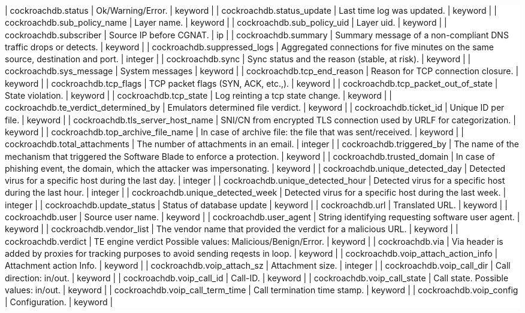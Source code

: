 | cockroachdb.status | Ok/Warning/Error. | keyword |
| cockroachdb.status_update | Last time log was updated. | keyword |
| cockroachdb.sub_policy_name | Layer name. | keyword |
| cockroachdb.sub_policy_uid | Layer uid. | keyword |
| cockroachdb.subscriber | Source IP before CGNAT. | ip |
| cockroachdb.summary | Summary message of a non-compliant DNS traffic drops or detects. | keyword |
| cockroachdb.suppressed_logs | Aggregated connections for five minutes on the same source, destination and port. | integer |
| cockroachdb.sync | Sync status and the reason (stable, at risk). | keyword |
| cockroachdb.sys_message | System messages | keyword |
| cockroachdb.tcp_end_reason | Reason for TCP connection closure. | keyword |
| cockroachdb.tcp_flags | TCP packet flags (SYN, ACK, etc.,). | keyword |
| cockroachdb.tcp_packet_out_of_state | State violation. | keyword |
| cockroachdb.tcp_state | Log reinting a tcp state change. | keyword |
| cockroachdb.te_verdict_determined_by | Emulators determined file verdict. | keyword |
| cockroachdb.ticket_id | Unique ID per file. | keyword |
| cockroachdb.tls_server_host_name | SNI/CN from encrypted TLS connection used by URLF for categorization. | keyword |
| cockroachdb.top_archive_file_name | In case of archive file: the file that was sent/received. | keyword |
| cockroachdb.total_attachments | The number of attachments in an email. | integer |
| cockroachdb.triggered_by | The name of the mechanism that triggered the Software Blade to enforce a protection. | keyword |
| cockroachdb.trusted_domain | In case of phishing event, the domain, which the attacker was impersonating. | keyword |
| cockroachdb.unique_detected_day | Detected virus for a specific host during the last day. | integer |
| cockroachdb.unique_detected_hour | Detected virus for a specific host during the last hour. | integer |
| cockroachdb.unique_detected_week | Detected virus for a specific host during the last week. | integer |
| cockroachdb.update_status | Status of database update | keyword |
| cockroachdb.url | Translated URL. | keyword |
| cockroachdb.user | Source user name. | keyword |
| cockroachdb.user_agent | String identifying requesting software user agent. | keyword |
| cockroachdb.vendor_list | The vendor name that provided the verdict for a malicious URL. | keyword |
| cockroachdb.verdict | TE engine verdict Possible values: Malicious/Benign/Error. | keyword |
| cockroachdb.via | Via header is added by proxies for tracking purposes to avoid sending reqests in loop. | keyword |
| cockroachdb.voip_attach_action_info | Attachment action Info. | keyword |
| cockroachdb.voip_attach_sz | Attachment size. | integer |
| cockroachdb.voip_call_dir | Call direction: in/out. | keyword |
| cockroachdb.voip_call_id | Call-ID. | keyword |
| cockroachdb.voip_call_state | Call state. Possible values: in/out. | keyword |
| cockroachdb.voip_call_term_time | Call termination time stamp. | keyword |
| cockroachdb.voip_config | Configuration. | keyword |